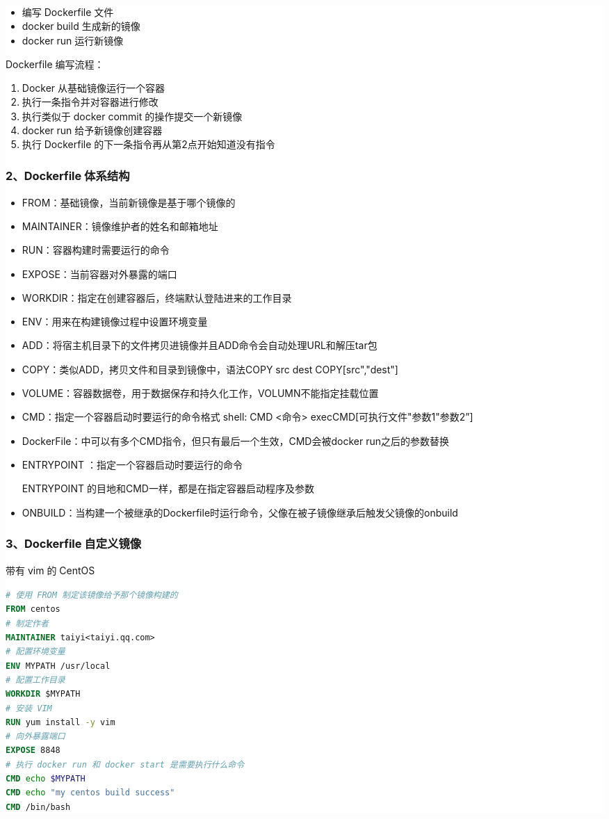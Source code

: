 - 编写 Dockerfile 文件
- docker build 生成新的镜像
- docker run 运行新镜像

Dockerfile 编写流程：

1. Docker 从基础镜像运行一个容器
2. 执行一条指令并对容器进行修改
3. 执行类似于 docker commit 的操作提交一个新镜像
4. docker run 给予新镜像创建容器
5. 执行 Dockerfile 的下一条指令再从第2点开始知道没有指令

### 2、Dockerfile 体系结构

- FROM：基础镜像，当前新镜像是基于哪个镜像的

- MAINTAINER：镜像维护者的姓名和邮箱地址

- RUN：容器构建时需要运行的命令

- EXPOSE：当前容器对外暴露的端口

- WORKDIR：指定在创建容器后，终端默认登陆进来的工作目录

- ENV：用来在构建镜像过程中设置环境变量

- ADD：将宿主机目录下的文件拷贝进镜像并且ADD命令会自动处理URL和解压tar包

- COPY：类似ADD，拷贝文件和目录到镜像中，语法COPY src dest COPY[src","dest"]

- VOLUME：容器数据卷，用于数据保存和持久化工作，VOLUMN不能指定挂载位置

- CMD：指定一个容器启动时要运行的命令格式
  shell: CMD <命令>
  execCMD[可执行文件"参数1"参数2”]

- DockerFile：中可以有多个CMD指令，但只有最后一个生效，CMD会被docker run之后的参数替换

- ENTRYPOINT ：指定一个容器启动时要运行的命令

  ENTRYPOINT 的目地和CMD一样，都是在指定容器启动程序及参数

- ONBUILD：当构建一个被继承的Dockerfile时运行命令，父像在被子镜像继承后触发父镜像的onbuild

### 3、Dockerfile 自定义镜像

带有 vim 的 CentOS

```dockerfile
# 使用 FROM 制定该镜像给予那个镜像构建的
FROM centos
# 制定作者
MAINTAINER taiyi<taiyi.qq.com>
# 配置环境变量
ENV MYPATH /usr/local
# 配置工作目录
WORKDIR $MYPATH
# 安装 VIM
RUN yum install -y vim
# 向外暴露端口
EXPOSE 8848
# 执行 docker run 和 docker start 是需要执行什么命令
CMD echo $MYPATH
CMD echo "my centos build success"
CMD /bin/bash
```
